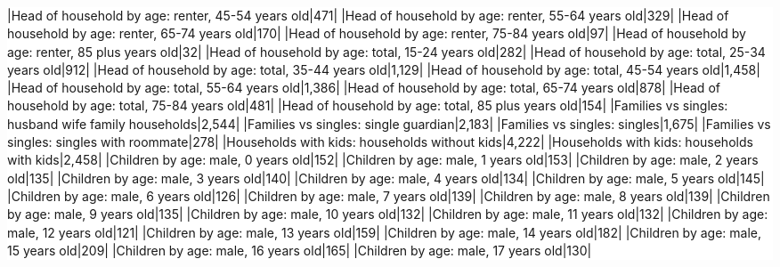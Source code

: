 |Head of household by age: renter, 45-54 years old|471|
|Head of household by age: renter, 55-64 years old|329|
|Head of household by age: renter, 65-74 years old|170|
|Head of household by age: renter, 75-84 years old|97|
|Head of household by age: renter, 85 plus years old|32|
|Head of household by age: total, 15-24 years old|282|
|Head of household by age: total, 25-34 years old|912|
|Head of household by age: total, 35-44 years old|1,129|
|Head of household by age: total, 45-54 years old|1,458|
|Head of household by age: total, 55-64 years old|1,386|
|Head of household by age: total, 65-74 years old|878|
|Head of household by age: total, 75-84 years old|481|
|Head of household by age: total, 85 plus years old|154|
|Families vs singles: husband wife family households|2,544|
|Families vs singles: single guardian|2,183|
|Families vs singles: singles|1,675|
|Families vs singles: singles with roommate|278|
|Households with kids: households without kids|4,222|
|Households with kids: households with kids|2,458|
|Children by age: male, 0 years old|152|
|Children by age: male, 1 years old|153|
|Children by age: male, 2 years old|135|
|Children by age: male, 3 years old|140|
|Children by age: male, 4 years old|134|
|Children by age: male, 5 years old|145|
|Children by age: male, 6 years old|126|
|Children by age: male, 7 years old|139|
|Children by age: male, 8 years old|139|
|Children by age: male, 9 years old|135|
|Children by age: male, 10 years old|132|
|Children by age: male, 11 years old|132|
|Children by age: male, 12 years old|121|
|Children by age: male, 13 years old|159|
|Children by age: male, 14 years old|182|
|Children by age: male, 15 years old|209|
|Children by age: male, 16 years old|165|
|Children by age: male, 17 years old|130|